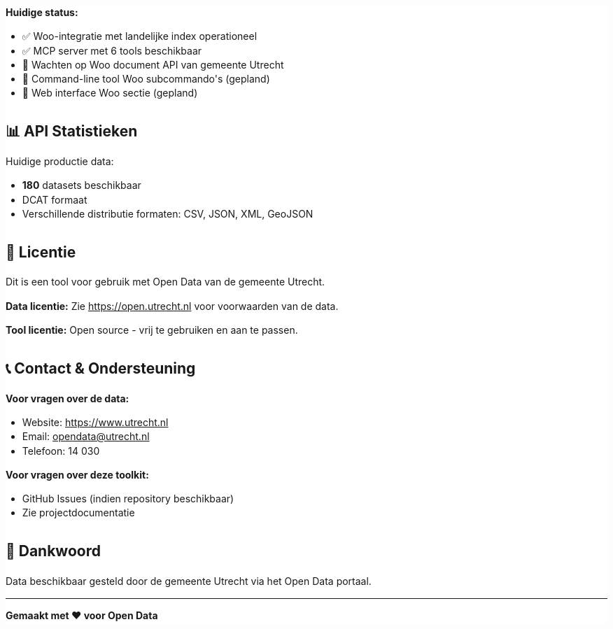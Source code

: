 **Huidige status:**
- ✅ Woo-integratie met landelijke index operationeel
- ✅ MCP server met 6 tools beschikbaar
- 🔄 Wachten op Woo document API van gemeente Utrecht
- 📅 Command-line tool Woo subcommando's (gepland)
- 📅 Web interface Woo sectie (gepland)

## 📊 API Statistieken

Huidige productie data:
- **180** datasets beschikbaar
- DCAT formaat
- Verschillende distributie formaten: CSV, JSON, XML, GeoJSON

## 📄 Licentie

Dit is een tool voor gebruik met Open Data van de gemeente Utrecht.

**Data licentie:** Zie https://open.utrecht.nl voor voorwaarden van de data.

**Tool licentie:** Open source - vrij te gebruiken en aan te passen.

## 📞 Contact & Ondersteuning

**Voor vragen over de data:**
- Website: https://www.utrecht.nl
- Email: opendata@utrecht.nl
- Telefoon: 14 030

**Voor vragen over deze toolkit:**
- GitHub Issues (indien repository beschikbaar)
- Zie projectdocumentatie

## 🙏 Dankwoord

Data beschikbaar gesteld door de gemeente Utrecht via het Open Data portaal.

---

**Gemaakt met ❤️ voor Open Data**
